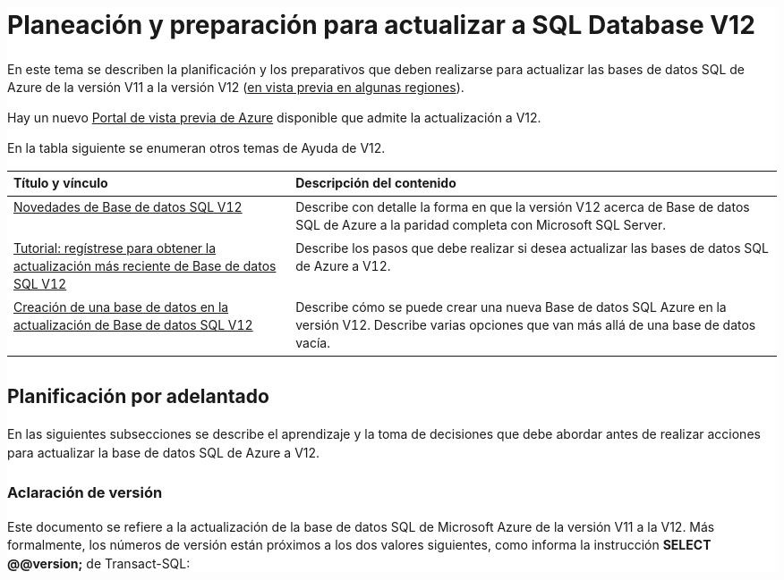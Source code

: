 <properties
	pageTitle="Planeación y preparación para actualizar a SQL Database V12"
	description="Describe los preparativos y las limitaciones que conlleva la actualización a la versión V12 de Base de datos SQL de Azure."
	services="sql-database"
	documentationCenter=""
	authors="MightyPen"
	manager="jeffreyg"
	editor=""/>


<tags
	ms.service="sql-database"
	ms.workload="data-management" 
	ms.tgt_pltfrm="na"
	ms.devlang="na"
	ms.topic="article"
	ms.date="07/15/2015"
	ms.author="genemi"/>


# Planeación y preparación para actualizar a SQL Database V12


En este tema se describen la planificación y los preparativos que deben realizarse para actualizar las bases de datos SQL de Azure de la versión V11 a la versión V12 ([en vista previa en algunas regiones](sql-database-v12-whats-new.md#V12AzureSqlDbPreviewGaTable)).


Hay un nuevo [Portal de vista previa de Azure](http://portal.azure.com/) disponible que admite la actualización a V12.


En la tabla siguiente se enumeran otros temas de Ayuda de V12.


| Título y vínculo | Descripción del contenido |
| :--- | :--- |
| [Novedades de Base de datos SQL V12](sql-database-v12-whats-new.md) | Describe con detalle la forma en que la versión V12 acerca de Base de datos SQL de Azure a la paridad completa con Microsoft SQL Server. |
| [Tutorial: regístrese para obtener la actualización más reciente de Base de datos SQL V12](sql-database-v12-sign-up.md) | Describe los pasos que debe realizar si desea actualizar las bases de datos SQL de Azure a V12. |
| [Creación de una base de datos en la actualización de Base de datos SQL V12](sql-database-create.md) | Describe cómo se puede crear una nueva Base de datos SQL Azure en la versión V12. Describe varias opciones que van más allá de una base de datos vacía. |


## Planificación por adelantado


En las siguientes subsecciones se describe el aprendizaje y la toma de decisiones que debe abordar antes de realizar acciones para actualizar la base de datos SQL de Azure a V12.

### Aclaración de versión


Este documento se refiere a la actualización de la base de datos SQL de Microsoft Azure de la versión V11 a la V12. Más formalmente, los números de versión están próximos a los dos valores siguientes, como informa la instrucción **SELECT @@version;** de Transact-SQL:
